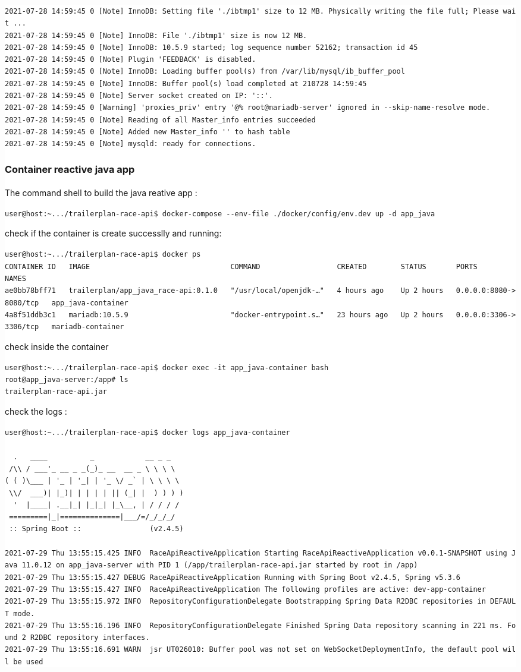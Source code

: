```shell
2021-07-28 14:59:45 0 [Note] InnoDB: Setting file './ibtmp1' size to 12 MB. Physically writing the file full; Please wait ...
2021-07-28 14:59:45 0 [Note] InnoDB: File './ibtmp1' size is now 12 MB.
2021-07-28 14:59:45 0 [Note] InnoDB: 10.5.9 started; log sequence number 52162; transaction id 45
2021-07-28 14:59:45 0 [Note] Plugin 'FEEDBACK' is disabled.
2021-07-28 14:59:45 0 [Note] InnoDB: Loading buffer pool(s) from /var/lib/mysql/ib_buffer_pool
2021-07-28 14:59:45 0 [Note] InnoDB: Buffer pool(s) load completed at 210728 14:59:45
2021-07-28 14:59:45 0 [Note] Server socket created on IP: '::'.
2021-07-28 14:59:45 0 [Warning] 'proxies_priv' entry '@% root@mariadb-server' ignored in --skip-name-resolve mode.
2021-07-28 14:59:45 0 [Note] Reading of all Master_info entries succeeded
2021-07-28 14:59:45 0 [Note] Added new Master_info '' to hash table
2021-07-28 14:59:45 0 [Note] mysqld: ready for connections.
```


### Container reactive java app 
The command shell to build the java reative app :
```shell
user@host:~.../trailerplan-race-api$ docker-compose --env-file ./docker/config/env.dev up -d app_java
```

check if the container is create successlly and running:
```shell
user@host:~.../trailerplan-race-api$ docker ps
CONTAINER ID   IMAGE                                 COMMAND                  CREATED        STATUS       PORTS                    NAMES
ae0bb78bff71   trailerplan/app_java_race-api:0.1.0   "/usr/local/openjdk-…"   4 hours ago    Up 2 hours   0.0.0.0:8080->8080/tcp   app_java-container
4a8f51ddb3c1   mariadb:10.5.9                        "docker-entrypoint.s…"   23 hours ago   Up 2 hours   0.0.0.0:3306->3306/tcp   mariadb-container
```

check inside the container
```shell
user@host:~.../trailerplan-race-api$ docker exec -it app_java-container bash
root@app_java-server:/app# ls
trailerplan-race-api.jar
```

check the logs :
```shell
user@host:~.../trailerplan-race-api$ docker logs app_java-container

  .   ____          _            __ _ _
 /\\ / ___'_ __ _ _(_)_ __  __ _ \ \ \ \
( ( )\___ | '_ | '_| | '_ \/ _` | \ \ \ \
 \\/  ___)| |_)| | | | | || (_| |  ) ) ) )
  '  |____| .__|_| |_|_| |_\__, | / / / /
 =========|_|==============|___/=/_/_/_/
 :: Spring Boot ::                (v2.4.5)

2021-07-29 Thu 13:55:15.425 INFO  RaceApiReactiveApplication Starting RaceApiReactiveApplication v0.0.1-SNAPSHOT using Java 11.0.12 on app_java-server with PID 1 (/app/trailerplan-race-api.jar started by root in /app)
2021-07-29 Thu 13:55:15.427 DEBUG RaceApiReactiveApplication Running with Spring Boot v2.4.5, Spring v5.3.6
2021-07-29 Thu 13:55:15.427 INFO  RaceApiReactiveApplication The following profiles are active: dev-app-container
2021-07-29 Thu 13:55:15.972 INFO  RepositoryConfigurationDelegate Bootstrapping Spring Data R2DBC repositories in DEFAULT mode.
2021-07-29 Thu 13:55:16.196 INFO  RepositoryConfigurationDelegate Finished Spring Data repository scanning in 221 ms. Found 2 R2DBC repository interfaces.
2021-07-29 Thu 13:55:16.691 WARN  jsr UT026010: Buffer pool was not set on WebSocketDeploymentInfo, the default pool will be used
```